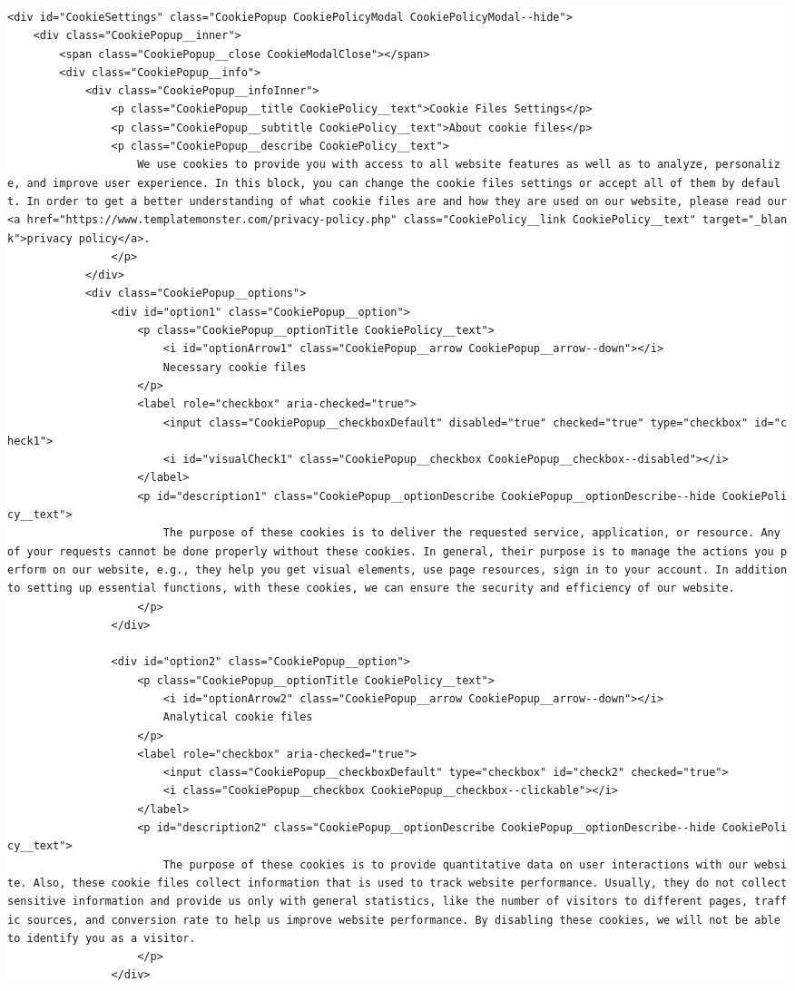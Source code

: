     <div id="CookieSettings" class="CookiePopup CookiePolicyModal CookiePolicyModal--hide">
        <div class="CookiePopup__inner">
            <span class="CookiePopup__close CookieModalClose"></span>
            <div class="CookiePopup__info">
                <div class="CookiePopup__infoInner">
                    <p class="CookiePopup__title CookiePolicy__text">Cookie Files Settings</p>
                    <p class="CookiePopup__subtitle CookiePolicy__text">About cookie files</p>
                    <p class="CookiePopup__describe CookiePolicy__text">
                        We use cookies to provide you with access to all website features as well as to analyze, personalize, and improve user experience. In this block, you can change the cookie files settings or accept all of them by default. In order to get a better understanding of what cookie files are and how they are used on our website, please read our <a href="https://www.templatemonster.com/privacy-policy.php" class="CookiePolicy__link CookiePolicy__text" target="_blank">privacy policy</a>.
                    </p>
                </div>
                <div class="CookiePopup__options">
                    <div id="option1" class="CookiePopup__option">
                        <p class="CookiePopup__optionTitle CookiePolicy__text">
                            <i id="optionArrow1" class="CookiePopup__arrow CookiePopup__arrow--down"></i>
                            Necessary cookie files
                        </p>
                        <label role="checkbox" aria-checked="true">
                            <input class="CookiePopup__checkboxDefault" disabled="true" checked="true" type="checkbox" id="check1">
                            <i id="visualCheck1" class="CookiePopup__checkbox CookiePopup__checkbox--disabled"></i>
                        </label>
                        <p id="description1" class="CookiePopup__optionDescribe CookiePopup__optionDescribe--hide CookiePolicy__text">
                            The purpose of these cookies is to deliver the requested service, application, or resource. Any of your requests cannot be done properly without these cookies. In general, their purpose is to manage the actions you perform on our website, e.g., they help you get visual elements, use page resources, sign in to your account. In addition to setting up essential functions, with these cookies, we can ensure the security and efficiency of our website.
                        </p>
                    </div>

                    <div id="option2" class="CookiePopup__option">
                        <p class="CookiePopup__optionTitle CookiePolicy__text">
                            <i id="optionArrow2" class="CookiePopup__arrow CookiePopup__arrow--down"></i>
                            Analytical cookie files
                        </p>
                        <label role="checkbox" aria-checked="true">
                            <input class="CookiePopup__checkboxDefault" type="checkbox" id="check2" checked="true">
                            <i class="CookiePopup__checkbox CookiePopup__checkbox--clickable"></i>
                        </label>
                        <p id="description2" class="CookiePopup__optionDescribe CookiePopup__optionDescribe--hide CookiePolicy__text">
                            The purpose of these cookies is to provide quantitative data on user interactions with our website. Also, these cookie files collect information that is used to track website performance. Usually, they do not collect sensitive information and provide us only with general statistics, like the number of visitors to different pages, traffic sources, and conversion rate to help us improve website performance. By disabling these cookies, we will not be able to identify you as a visitor.
                        </p>
                    </div>
